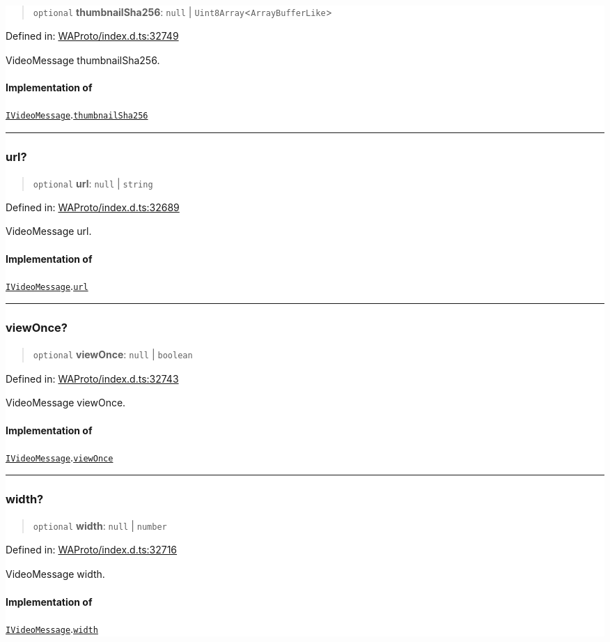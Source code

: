 > `optional` **thumbnailSha256**: `null` \| `Uint8Array`\<`ArrayBufferLike`\>

Defined in: [WAProto/index.d.ts:32749](https://github.com/Fokusdotid/Baileys/blob/c2e37a764497a58082d1525ba2f083f341e3eefa/WAProto/index.d.ts#L32749)

VideoMessage thumbnailSha256.

#### Implementation of

[`IVideoMessage`](../interfaces/IVideoMessage.md).[`thumbnailSha256`](../interfaces/IVideoMessage.md#thumbnailsha256)

***

### url?

> `optional` **url**: `null` \| `string`

Defined in: [WAProto/index.d.ts:32689](https://github.com/Fokusdotid/Baileys/blob/c2e37a764497a58082d1525ba2f083f341e3eefa/WAProto/index.d.ts#L32689)

VideoMessage url.

#### Implementation of

[`IVideoMessage`](../interfaces/IVideoMessage.md).[`url`](../interfaces/IVideoMessage.md#url)

***

### viewOnce?

> `optional` **viewOnce**: `null` \| `boolean`

Defined in: [WAProto/index.d.ts:32743](https://github.com/Fokusdotid/Baileys/blob/c2e37a764497a58082d1525ba2f083f341e3eefa/WAProto/index.d.ts#L32743)

VideoMessage viewOnce.

#### Implementation of

[`IVideoMessage`](../interfaces/IVideoMessage.md).[`viewOnce`](../interfaces/IVideoMessage.md#viewonce)

***

### width?

> `optional` **width**: `null` \| `number`

Defined in: [WAProto/index.d.ts:32716](https://github.com/Fokusdotid/Baileys/blob/c2e37a764497a58082d1525ba2f083f341e3eefa/WAProto/index.d.ts#L32716)

VideoMessage width.

#### Implementation of

[`IVideoMessage`](../interfaces/IVideoMessage.md).[`width`](../interfaces/IVideoMessage.md#width)
